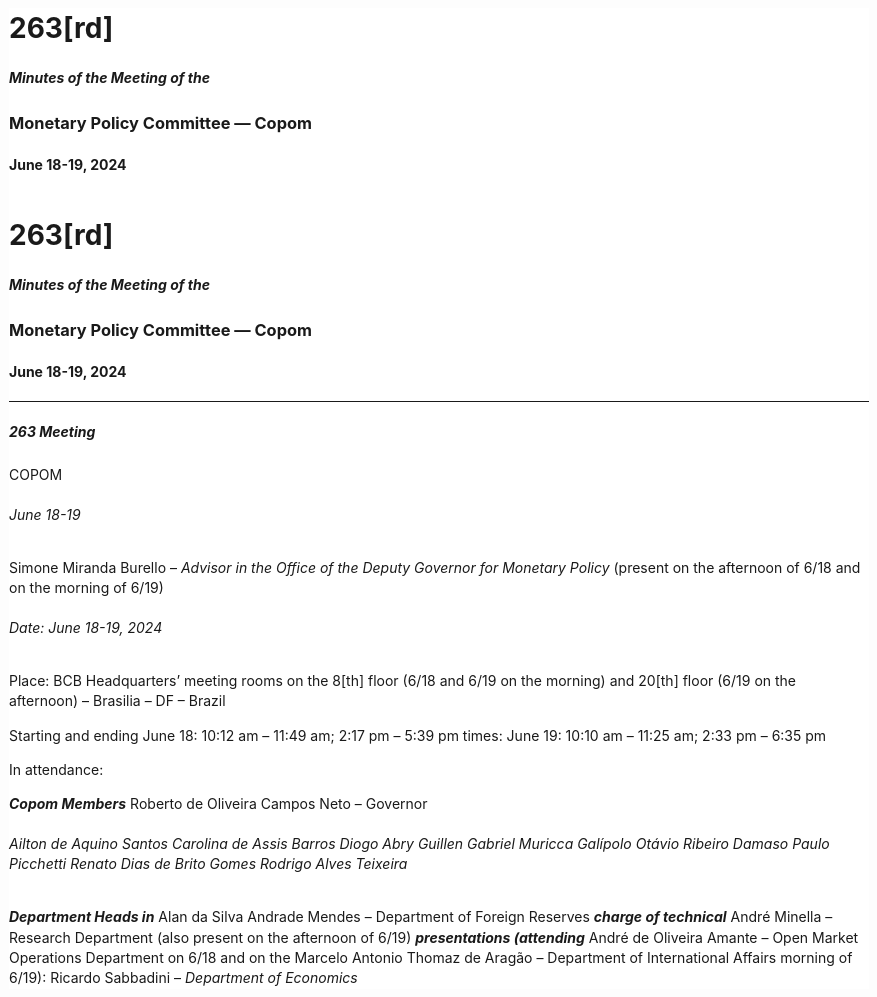 # 263[rd]

##### Minutes of the Meeting of the

### Monetary Policy Committee — Copom

#### June 18-19, 2024


# 263[rd]

##### Minutes of the Meeting of the

### Monetary Policy Committee — Copom

#### June 18-19, 2024


-----

##### 263 Meeting
 COPOM

###### June 18-19


Simone Miranda Burello – _Advisor in the Office of the Deputy Governor for Monetary Policy_
(present on the afternoon of 6/18 and on the morning of 6/19)


###### Date: June 18-19, 2024

 Place: BCB Headquarters’ meeting rooms on the 8[th] floor (6/18 and 6/19 on the morning)
 and 20[th] floor (6/19 on the afternoon) – Brasilia – DF – Brazil

 Starting and ending June 18: 10:12 am – 11:49 am; 2:17 pm – 5:39 pm
 times: June 19: 10:10 am – 11:25 am; 2:33 pm – 6:35 pm

 In attendance:

**_Copom Members_** Roberto de Oliveira Campos Neto – Governor

###### Ailton de Aquino Santos Carolina de Assis Barros Diogo Abry Guillen Gabriel Muricca Galípolo Otávio Ribeiro Damaso Paulo Picchetti Renato Dias de Brito Gomes Rodrigo Alves Teixeira

**_Department Heads in_** Alan da Silva Andrade Mendes – Department of Foreign Reserves
**_charge of technical_** André Minella – Research Department (also present on the afternoon of 6/19)
**_presentations (attending_** André de Oliveira Amante – Open Market Operations Department
on 6/18 and on the Marcelo Antonio Thomaz de Aragão – Department of International Affairs
morning of 6/19): Ricardo Sabbadini – _Department of Economics_
